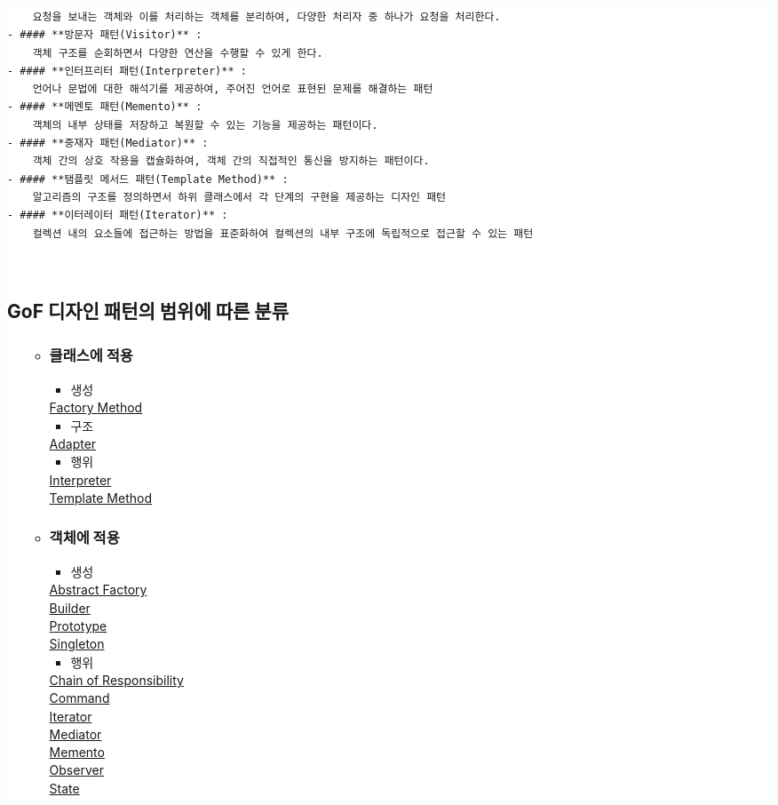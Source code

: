        요청을 보내는 객체와 이를 처리하는 객체를 분리하여, 다양한 처리자 중 하나가 요청을 처리한다.
    - #### **방문자 패턴(Visitor)** :
        객체 구조를 순회하면서 다양한 연산을 수행할 수 있게 한다.
    - #### **인터프리터 패턴(Interpreter)** :
        언어나 문법에 대한 해석기를 제공하여, 주어진 언어로 표현된 문제를 해결하는 패턴
    - #### **메멘토 패턴(Memento)** :
        객체의 내부 상태를 저장하고 복원할 수 있는 기능을 제공하는 패턴이다.
    - #### **중재자 패턴(Mediator)** :
        객체 간의 상호 작용을 캡슐화하여, 객체 간의 직접적인 통신을 방지하는 패턴이다.
    - #### **탬플릿 메서드 패턴(Template Method)** :
        알고리즘의 구조를 정의하면서 하위 클래스에서 각 단계의 구현을 제공하는 디자인 패턴
    - #### **이터레이터 패턴(Iterator)** :
        컬렉션 내의 요소들에 접근하는 방법을 표준화하여 컬렉션의 내부 구조에 독립적으로 접근할 수 있는 패턴

</ul>
<br/>

## GoF 디자인 패턴의 범위에 따른 분류
<ul>

- ### 클래스에 적용
    - 생성<br/>
    <a href="#팩토리-메서드-패턴factory-method-">
    Factory Method
    </a><br/>
    
    - 구조<br/>
    <a href="#어댑터-패턴adapter-">
    Adapter
    </a><br/>
    
    - 행위<br/>
    <a href="#인터프리터-패턴interpreter-">
    Interpreter
    </a><br/>
    <a href="#탬플릿-메서드-패턴template-method-">
    Template Method
    </a>
- ### 객체에 적용
    - 생성<br/>
    <a href="#추상-팩토리-패턴abstract-factory-">
    Abstract Factory
    </a><br/>
    <a href="#빌드-패턴builder-">
    Builder
    </a><br/>
    <a href="#프로토타입-패턴prototype--">
    Prototype
    </a><br/>
    <a href="#싱글톤-패턴singleton-">Singleton</a><br/>
    
    - 행위 <br/>
    <a href="#책임-연쇄-패턴chain-of-responsibility-">
    Chain of Responsibility</a><br/>
    <a href="#커맨드-패턴command-">Command</a><br/>
    <a href="#이터레이터-패턴iterator-">Iterator
    </a><br/>
    <a href="#중재자-패턴mediator-">Mediator
    </a><br/>
    <a href="#메멘토-패턴memento-">Memento
    </a><br/>
    <a href="#옵저버-패턴observer-">Observer
    </a><br/>
    <a href="#상태-패턴state-">State
    </a><br/>
